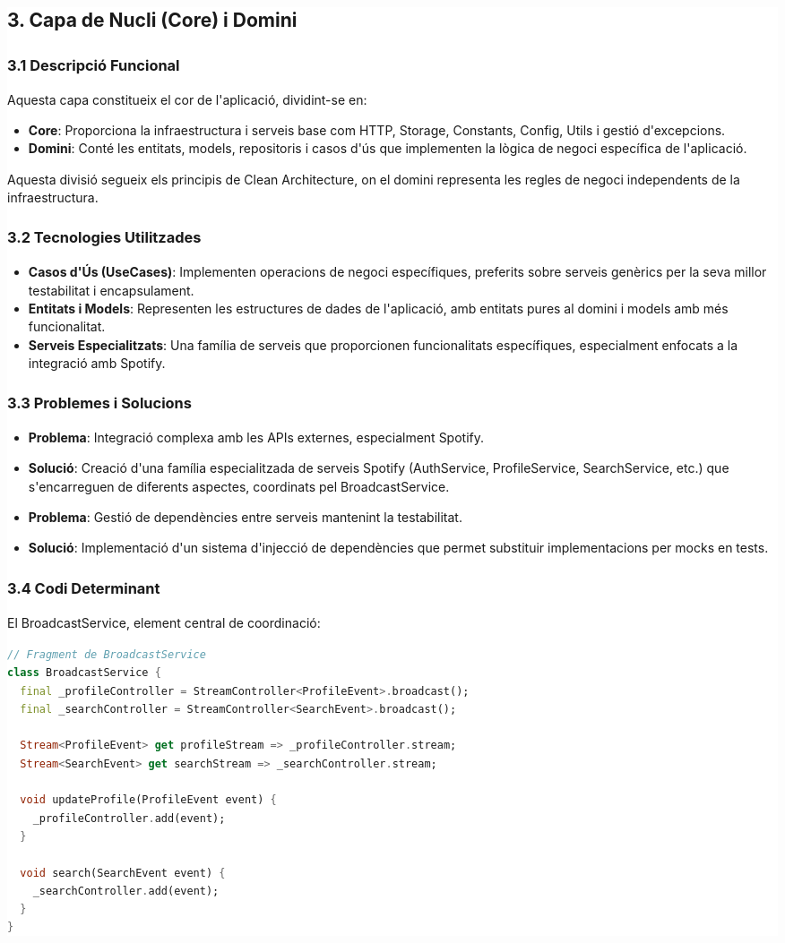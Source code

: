 ## 3. Capa de Nucli (Core) i Domini

### 3.1 Descripció Funcional
Aquesta capa constitueix el cor de l'aplicació, dividint-se en:

- **Core**: Proporciona la infraestructura i serveis base com HTTP, Storage, Constants, Config, Utils i gestió d'excepcions.
- **Domini**: Conté les entitats, models, repositoris i casos d'ús que implementen la lògica de negoci específica de l'aplicació.

Aquesta divisió segueix els principis de Clean Architecture, on el domini representa les regles de negoci independents de la infraestructura.

### 3.2 Tecnologies Utilitzades
- **Casos d'Ús (UseCases)**: Implementen operacions de negoci específiques, preferits sobre serveis genèrics per la seva millor testabilitat i encapsulament.
- **Entitats i Models**: Representen les estructures de dades de l'aplicació, amb entitats pures al domini i models amb més funcionalitat.
- **Serveis Especialitzats**: Una família de serveis que proporcionen funcionalitats específiques, especialment enfocats a la integració amb Spotify.

### 3.3 Problemes i Solucions
- **Problema**: Integració complexa amb les APIs externes, especialment Spotify.
- **Solució**: Creació d'una família especialitzada de serveis Spotify (AuthService, ProfileService, SearchService, etc.) que s'encarreguen de diferents aspectes, coordinats pel BroadcastService.

- **Problema**: Gestió de dependències entre serveis mantenint la testabilitat.
- **Solució**: Implementació d'un sistema d'injecció de dependències que permet substituir implementacions per mocks en tests.

### 3.4 Codi Determinant
El BroadcastService, element central de coordinació:

```dart
// Fragment de BroadcastService
class BroadcastService {
  final _profileController = StreamController<ProfileEvent>.broadcast();
  final _searchController = StreamController<SearchEvent>.broadcast();
  
  Stream<ProfileEvent> get profileStream => _profileController.stream;
  Stream<SearchEvent> get searchStream => _searchController.stream;
  
  void updateProfile(ProfileEvent event) {
    _profileController.add(event);
  }
  
  void search(SearchEvent event) {
    _searchController.add(event);
  }
}
```
